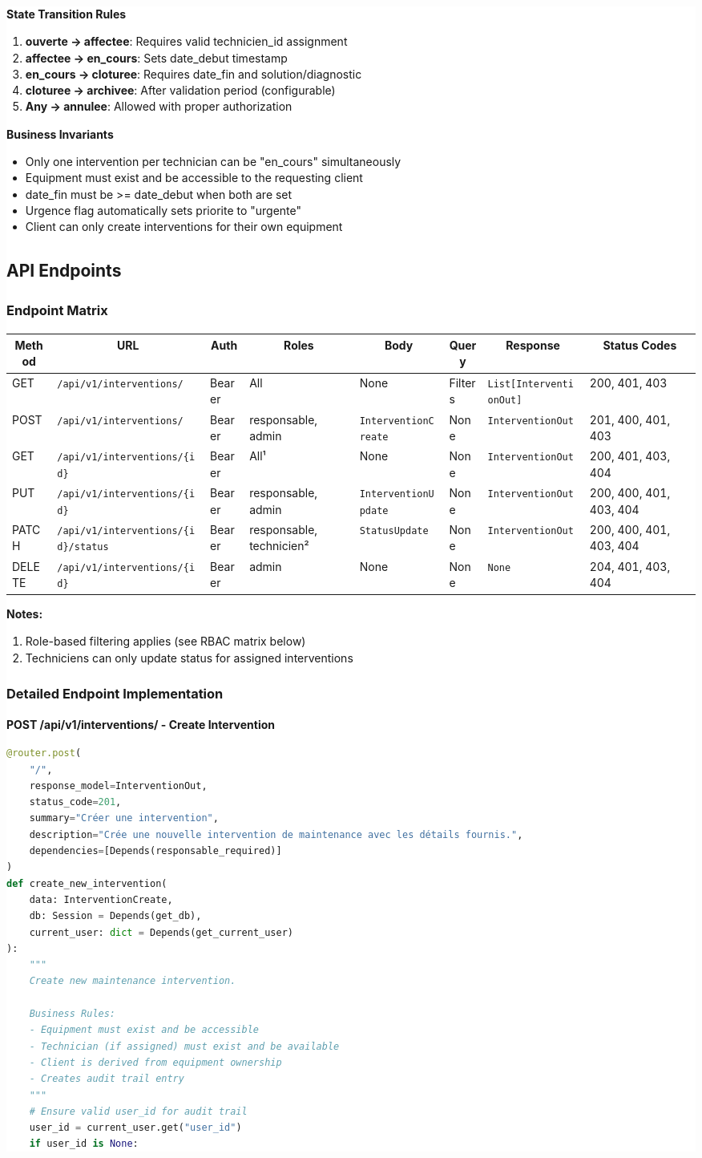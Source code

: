 **State Transition Rules**
1. **ouverte → affectee**: Requires valid technicien_id assignment
2. **affectee → en_cours**: Sets date_debut timestamp
3. **en_cours → cloturee**: Requires date_fin and solution/diagnostic
4. **cloturee → archivee**: After validation period (configurable)
5. **Any → annulee**: Allowed with proper authorization

**Business Invariants**
- Only one intervention per technician can be "en_cours" simultaneously
- Equipment must exist and be accessible to the requesting client
- date_fin must be >= date_debut when both are set
- Urgence flag automatically sets priorite to "urgente"
- Client can only create interventions for their own equipment

## API Endpoints

### Endpoint Matrix

| Method | URL | Auth | Roles | Body | Query | Response | Status Codes |
|--------|-----|------|-------|------|-------|----------|--------------|
| GET | `/api/v1/interventions/` | Bearer | All | None | Filters | `List[InterventionOut]` | 200, 401, 403 |
| POST | `/api/v1/interventions/` | Bearer | responsable, admin | `InterventionCreate` | None | `InterventionOut` | 201, 400, 401, 403 |
| GET | `/api/v1/interventions/{id}` | Bearer | All¹ | None | None | `InterventionOut` | 200, 401, 403, 404 |
| PUT | `/api/v1/interventions/{id}` | Bearer | responsable, admin | `InterventionUpdate` | None | `InterventionOut` | 200, 400, 401, 403, 404 |
| PATCH | `/api/v1/interventions/{id}/status` | Bearer | responsable, technicien² | `StatusUpdate` | None | `InterventionOut` | 200, 400, 401, 403, 404 |
| DELETE | `/api/v1/interventions/{id}` | Bearer | admin | None | None | `None` | 204, 401, 403, 404 |

**Notes:**
1. Role-based filtering applies (see RBAC matrix below)
2. Techniciens can only update status for assigned interventions

### Detailed Endpoint Implementation

**POST /api/v1/interventions/ - Create Intervention**
```python
@router.post(
    "/", 
    response_model=InterventionOut,
    status_code=201,
    summary="Créer une intervention",
    description="Crée une nouvelle intervention de maintenance avec les détails fournis.",
    dependencies=[Depends(responsable_required)]
)
def create_new_intervention(
    data: InterventionCreate,
    db: Session = Depends(get_db),
    current_user: dict = Depends(get_current_user)
):
    """
    Create new maintenance intervention.
    
    Business Rules:
    - Equipment must exist and be accessible
    - Technician (if assigned) must exist and be available
    - Client is derived from equipment ownership
    - Creates audit trail entry
    """
    # Ensure valid user_id for audit trail
    user_id = current_user.get("user_id")
    if user_id is None:
```